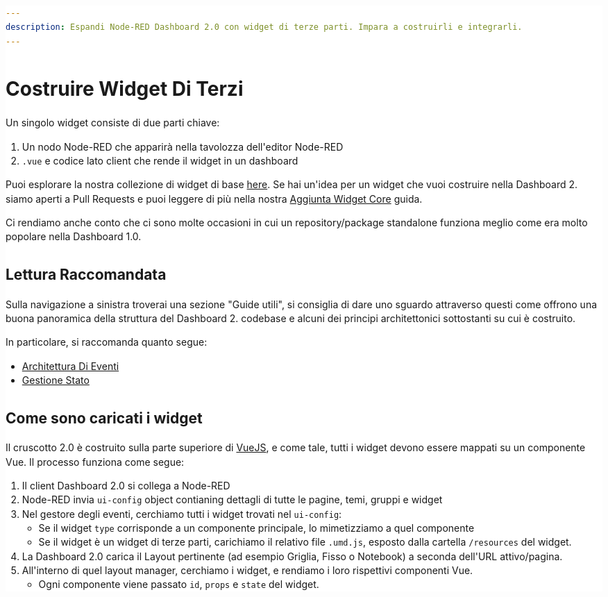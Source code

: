 ```yaml
---
description: Espandi Node-RED Dashboard 2.0 con widget di terze parti. Impara a costruirli e integrarli.
---
```


<script setup>
    import AddedIn from '../../components/AddedIn.vue'
</script>

# Costruire Widget Di Terzi <AddedIn version="0.8.0" />

Un singolo widget consiste di due parti chiave:

1. Un nodo Node-RED che apparirà nella tavolozza dell'editor Node-RED
2. `.vue` e codice lato client che rende il widget in un dashboard

Puoi esplorare la nostra collezione di widget di base [here](../../nodes/widgets.md). Se hai un'idea per un widget che vuoi costruire nella Dashboard 2. siamo aperti a Pull Requests e puoi leggere di più nella nostra [Aggiunta Widget Core](./core-widgets.md) guida.

Ci rendiamo anche conto che ci sono molte occasioni in cui un repository/package standalone funziona meglio come era molto popolare nella Dashboard 1.0.

## Lettura Raccomandata

Sulla navigazione a sinistra troverai una sezione "Guide utili", si consiglia di dare uno sguardo attraverso questi come offrono una buona panoramica della struttura del Dashboard 2. codebase e alcuni dei principi architettonici sottostanti su cui è costruito.

In particolare, si raccomanda quanto segue:

- [Architettura Di Eventi](/contributing/guides/state-management.html)
- [Gestione Stato](/contributing/guides/state-management.html)

## Come sono caricati i widget

Il cruscotto 2.0 è costruito sulla parte superiore di [VueJS](https://vuejs.org/), e come tale, tutti i widget devono essere mappati su un componente Vue. Il processo funziona come segue:

1. Il client Dashboard 2.0 si collega a Node-RED
2. Node-RED invia `ui-config` object contianing dettagli di tutte le pagine, temi, gruppi e widget
3. Nel gestore degli eventi, cerchiamo tutti i widget trovati nel `ui-config`:
   - Se il widget `type` corrisponde a un componente principale, lo mimetizziamo a quel componente
   - Se il widget è un widget di terze parti, carichiamo il relativo file `.umd.js`, esposto dalla cartella `/resources` del widget.
4. La Dashboard 2.0 carica il Layout pertinente (ad esempio Griglia, Fisso o Notebook) a seconda dell'URL attivo/pagina.
5. All'interno di quel layout manager, cerchiamo i widget, e rendiamo i loro rispettivi componenti Vue.
   - Ogni componente viene passato `id`, `props` e `state` del widget.

